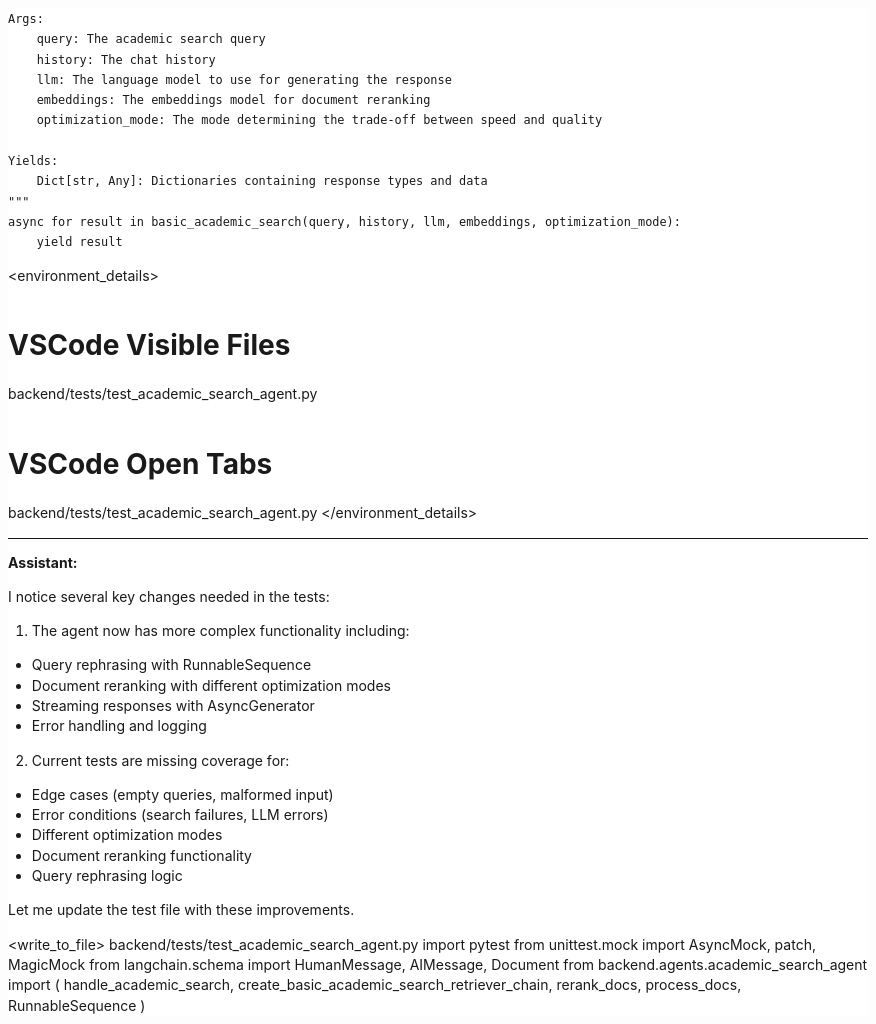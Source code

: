     Args:
        query: The academic search query
        history: The chat history
        llm: The language model to use for generating the response
        embeddings: The embeddings model for document reranking
        optimization_mode: The mode determining the trade-off between speed and quality

    Yields:
        Dict[str, Any]: Dictionaries containing response types and data
    """
    async for result in basic_academic_search(query, history, llm, embeddings, optimization_mode):
        yield result

<environment_details>
# VSCode Visible Files
backend/tests/test_academic_search_agent.py

# VSCode Open Tabs
backend/tests/test_academic_search_agent.py
</environment_details>

---

**Assistant:**

<thinking>
I notice several key changes needed in the tests:

1. The agent now has more complex functionality including:
- Query rephrasing with RunnableSequence
- Document reranking with different optimization modes
- Streaming responses with AsyncGenerator
- Error handling and logging

2. Current tests are missing coverage for:
- Edge cases (empty queries, malformed input)
- Error conditions (search failures, LLM errors)
- Different optimization modes
- Document reranking functionality
- Query rephrasing logic

Let me update the test file with these improvements.
</thinking>

<write_to_file>
<path>backend/tests/test_academic_search_agent.py</path>
<content>import pytest
from unittest.mock import AsyncMock, patch, MagicMock
from langchain.schema import HumanMessage, AIMessage, Document
from backend.agents.academic_search_agent import (
    handle_academic_search,
    create_basic_academic_search_retriever_chain,
    rerank_docs,
    process_docs,
    RunnableSequence
)
